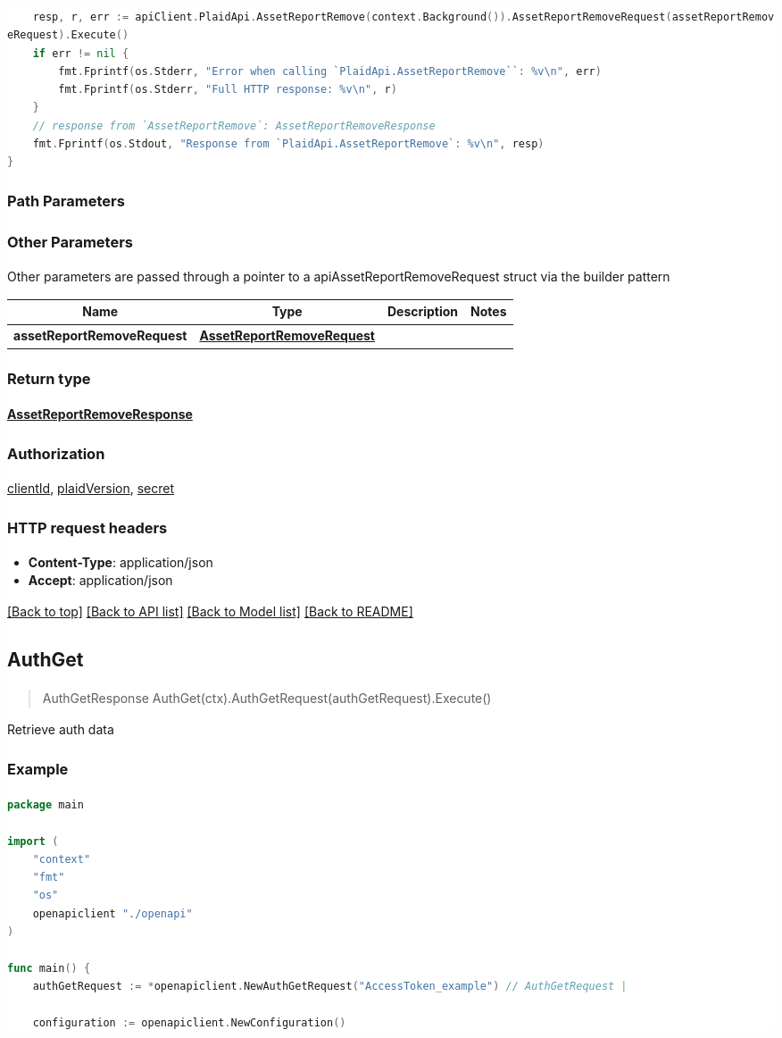 ```go
    resp, r, err := apiClient.PlaidApi.AssetReportRemove(context.Background()).AssetReportRemoveRequest(assetReportRemoveRequest).Execute()
    if err != nil {
        fmt.Fprintf(os.Stderr, "Error when calling `PlaidApi.AssetReportRemove``: %v\n", err)
        fmt.Fprintf(os.Stderr, "Full HTTP response: %v\n", r)
    }
    // response from `AssetReportRemove`: AssetReportRemoveResponse
    fmt.Fprintf(os.Stdout, "Response from `PlaidApi.AssetReportRemove`: %v\n", resp)
}
```

### Path Parameters



### Other Parameters

Other parameters are passed through a pointer to a apiAssetReportRemoveRequest struct via the builder pattern


Name | Type | Description  | Notes
------------- | ------------- | ------------- | -------------
 **assetReportRemoveRequest** | [**AssetReportRemoveRequest**](AssetReportRemoveRequest.md) |  | 

### Return type

[**AssetReportRemoveResponse**](AssetReportRemoveResponse.md)

### Authorization

[clientId](../README.md#clientId), [plaidVersion](../README.md#plaidVersion), [secret](../README.md#secret)

### HTTP request headers

- **Content-Type**: application/json
- **Accept**: application/json

[[Back to top]](#) [[Back to API list]](../README.md#documentation-for-api-endpoints)
[[Back to Model list]](../README.md#documentation-for-models)
[[Back to README]](../README.md)


## AuthGet

> AuthGetResponse AuthGet(ctx).AuthGetRequest(authGetRequest).Execute()

Retrieve auth data



### Example

```go
package main

import (
    "context"
    "fmt"
    "os"
    openapiclient "./openapi"
)

func main() {
    authGetRequest := *openapiclient.NewAuthGetRequest("AccessToken_example") // AuthGetRequest | 

    configuration := openapiclient.NewConfiguration()
```